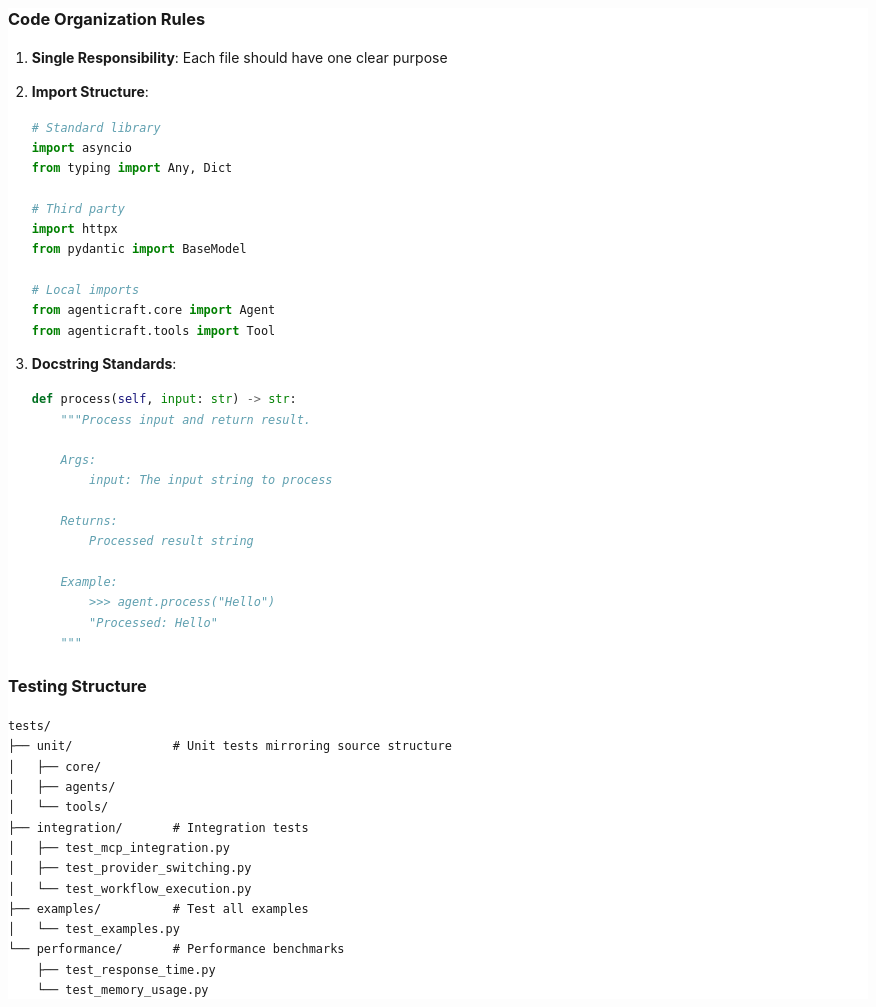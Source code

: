 ### Code Organization Rules

1. **Single Responsibility**: Each file should have one clear purpose
2. **Import Structure**: 
   ```python
   # Standard library
   import asyncio
   from typing import Any, Dict
   
   # Third party
   import httpx
   from pydantic import BaseModel
   
   # Local imports
   from agenticraft.core import Agent
   from agenticraft.tools import Tool
   ```

3. **Docstring Standards**:
   ```python
   def process(self, input: str) -> str:
       """Process input and return result.
       
       Args:
           input: The input string to process
           
       Returns:
           Processed result string
           
       Example:
           >>> agent.process("Hello")
           "Processed: Hello"
       """
   ```

### Testing Structure

```
tests/
├── unit/              # Unit tests mirroring source structure
│   ├── core/
│   ├── agents/
│   └── tools/
├── integration/       # Integration tests
│   ├── test_mcp_integration.py
│   ├── test_provider_switching.py
│   └── test_workflow_execution.py
├── examples/          # Test all examples
│   └── test_examples.py
└── performance/       # Performance benchmarks
    ├── test_response_time.py
    └── test_memory_usage.py
```
